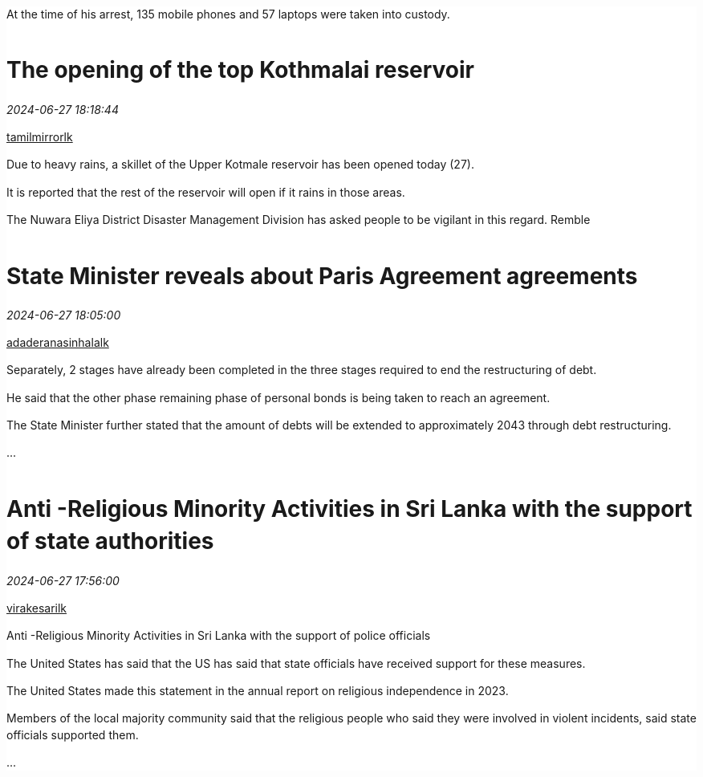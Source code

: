 At the time of his arrest, 135 mobile phones and 57 laptops were taken into custody.



# The opening of the top Kothmalai reservoir

*2024-06-27 18:18:44*

[tamilmirrorlk](https://www.tamilmirror.lk/செய்திகள்/மேல்-கொத்மலை-நீர்த்தேக்கத்தின்-வான்கதவு-திறப்பு/175-339540)

Due to heavy rains, a skillet of the Upper Kotmale reservoir has been opened today (27).

It is reported that the rest of the reservoir will open if it rains in those areas.

The Nuwara Eliya District Disaster Management Division has asked people to be vigilant in this regard. Remble



# State Minister reveals about Paris Agreement agreements

*2024-06-27 18:05:00*

[adaderanasinhalalk](http://sinhala.adaderana.lk/news/198223)

Separately, 2 stages have already been completed in the three stages required to end the restructuring of debt.

He said that the other phase remaining phase of personal bonds is being taken to reach an agreement.

The State Minister further stated that the amount of debts will be extended to approximately 2043 through debt restructuring.

...



# Anti -Religious Minority Activities in Sri Lanka with the support of state authorities

*2024-06-27 17:56:00*

[virakesarilk](https://www.virakesari.lk/article/187115)

Anti -Religious Minority Activities in Sri Lanka with the support of police officials

The United States has said that the US has said that state officials have received support for these measures.

The United States made this statement in the annual report on religious independence in 2023.

Members of the local majority community said that the religious people who said they were involved in violent incidents, said state officials supported them.

...

